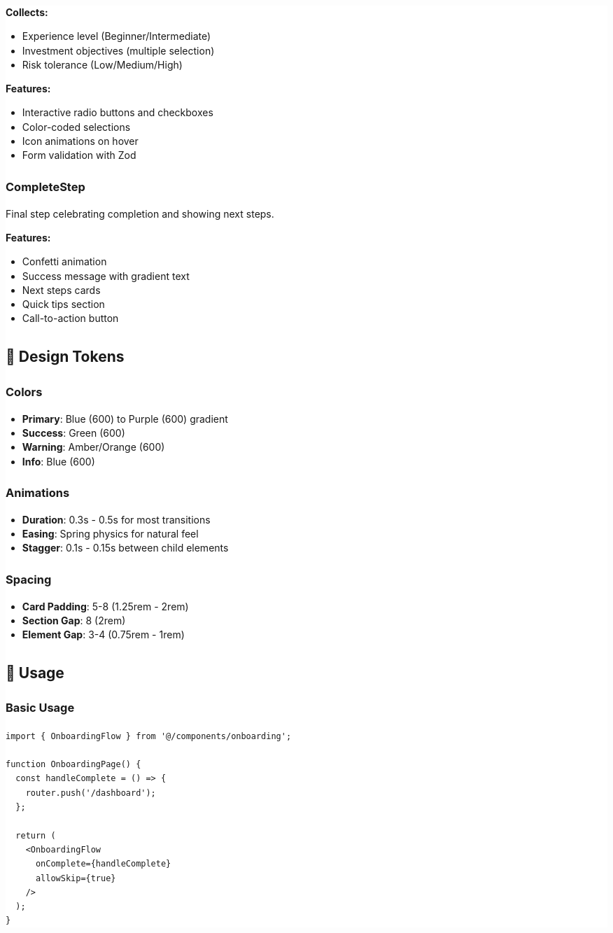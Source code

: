 **Collects:**
- Experience level (Beginner/Intermediate)
- Investment objectives (multiple selection)
- Risk tolerance (Low/Medium/High)

**Features:**
- Interactive radio buttons and checkboxes
- Color-coded selections
- Icon animations on hover
- Form validation with Zod

### CompleteStep
Final step celebrating completion and showing next steps.

**Features:**
- Confetti animation
- Success message with gradient text
- Next steps cards
- Quick tips section
- Call-to-action button

## 🎨 Design Tokens

### Colors
- **Primary**: Blue (600) to Purple (600) gradient
- **Success**: Green (600)
- **Warning**: Amber/Orange (600)
- **Info**: Blue (600)

### Animations
- **Duration**: 0.3s - 0.5s for most transitions
- **Easing**: Spring physics for natural feel
- **Stagger**: 0.1s - 0.15s between child elements

### Spacing
- **Card Padding**: 5-8 (1.25rem - 2rem)
- **Section Gap**: 8 (2rem)
- **Element Gap**: 3-4 (0.75rem - 1rem)

## 🔧 Usage

### Basic Usage
```tsx
import { OnboardingFlow } from '@/components/onboarding';

function OnboardingPage() {
  const handleComplete = () => {
    router.push('/dashboard');
  };

  return (
    <OnboardingFlow 
      onComplete={handleComplete}
      allowSkip={true}
    />
  );
}
```
